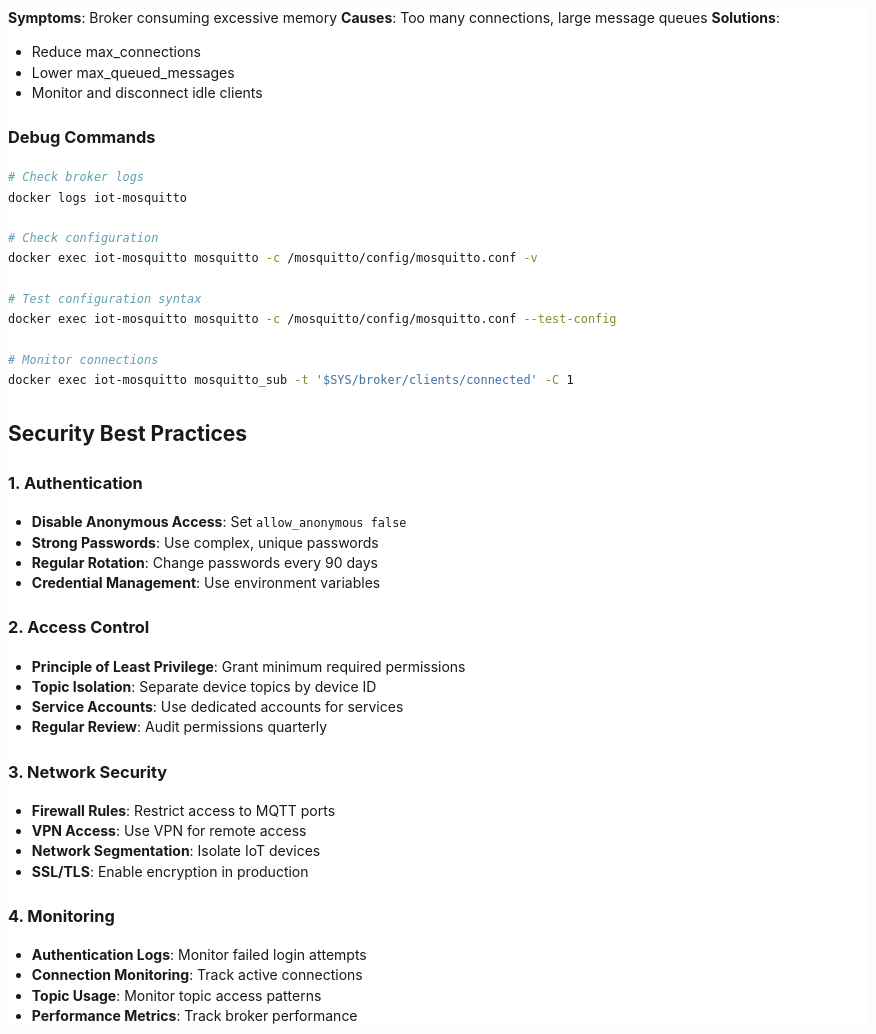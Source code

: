 **Symptoms**: Broker consuming excessive memory
**Causes**: Too many connections, large message queues
**Solutions**:
- Reduce max_connections
- Lower max_queued_messages
- Monitor and disconnect idle clients

### Debug Commands

```bash
# Check broker logs
docker logs iot-mosquitto

# Check configuration
docker exec iot-mosquitto mosquitto -c /mosquitto/config/mosquitto.conf -v

# Test configuration syntax
docker exec iot-mosquitto mosquitto -c /mosquitto/config/mosquitto.conf --test-config

# Monitor connections
docker exec iot-mosquitto mosquitto_sub -t '$SYS/broker/clients/connected' -C 1
```

## Security Best Practices

### 1. Authentication

- **Disable Anonymous Access**: Set `allow_anonymous false`
- **Strong Passwords**: Use complex, unique passwords
- **Regular Rotation**: Change passwords every 90 days
- **Credential Management**: Use environment variables

### 2. Access Control

- **Principle of Least Privilege**: Grant minimum required permissions
- **Topic Isolation**: Separate device topics by device ID
- **Service Accounts**: Use dedicated accounts for services
- **Regular Review**: Audit permissions quarterly

### 3. Network Security

- **Firewall Rules**: Restrict access to MQTT ports
- **VPN Access**: Use VPN for remote access
- **Network Segmentation**: Isolate IoT devices
- **SSL/TLS**: Enable encryption in production

### 4. Monitoring

- **Authentication Logs**: Monitor failed login attempts
- **Connection Monitoring**: Track active connections
- **Topic Usage**: Monitor topic access patterns
- **Performance Metrics**: Track broker performance
